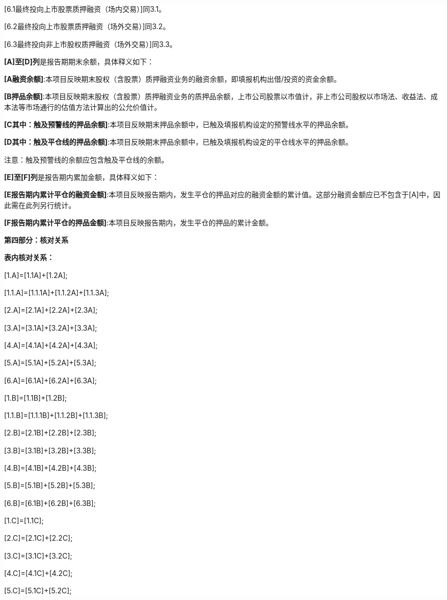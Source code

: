 [6.1最终投向上市股票质押融资（场内交易）]同3.1。

[6.2最终投向上市股票质押融资（场外交易）]同3.2。

[6.3最终投向非上市股权质押融资（场外交易）]同3.3。

**[A]至[D]列**是报告期期末余额，具体释义如下：

**[A融资余额]**:本项目反映期末股权（含股票）质押融资业务的融资余额，即填报机构出借/投资的资金余额。

**[B押品余额]**:本项目反映期末股权（含股票）质押融资业务的质押品余额，上市公司股票以市值计，非上市公司股权以市场法、收益法、成本法等市场通行的估值方法计算出的公允价值计。

**[C其中：触及预警线的押品余额]**:本项目反映期末押品余额中，已触及填报机构设定的预警线水平的押品余额。

**[D其中：触及平仓线的押品余额]**:本项目反映期末押品余额中，已触及填报机构设定的平仓线水平的押品余额。

注意：触及预警线的余额应包含触及平仓线的余额。

**[E]至[F]列**是报告期内累加金额，具体释义如下：

**[E报告期内累计平仓的融资金额]**:本项目反映报告期内，发生平仓的押品对应的融资金额的累计值。这部分融资金额应已不包含于[A]中，因此需在此列另行统计。

**[F报告期内累计平仓的押品金额]**:本项目反映报告期内，发生平仓的押品的累计金额。

**第四部分：核对关系**

**表内核对关系：**

[1.A]=[1.1A]+[1.2A];

[1.1.A]=[1.1.1A]+[1.1.2A]+[1.1.3A];

[2.A]=[2.1A]+[2.2A]+[2.3A];

[3.A]=[3.1A]+[3.2A]+[3.3A];

[4.A]=[4.1A]+[4.2A]+[4.3A];

[5.A]=[5.1A]+[5.2A]+[5.3A];

[6.A]=[6.1A]+[6.2A]+[6.3A];

[1.B]=[1.1B]+[1.2B];

[1.1.B]=[1.1.1B]+[1.1.2B]+[1.1.3B];

[2.B]=[2.1B]+[2.2B]+[2.3B];

[3.B]=[3.1B]+[3.2B]+[3.3B];

[4.B]=[4.1B]+[4.2B]+[4.3B];

[5.B]=[5.1B]+[5.2B]+[5.3B];

[6.B]=[6.1B]+[6.2B]+[6.3B];

[1.C]=[1.1C];

[2.C]=[2.1C]+[2.2C];

[3.C]=[3.1C]+[3.2C];

[4.C]=[4.1C]+[4.2C];

[5.C]=[5.1C]+[5.2C];
